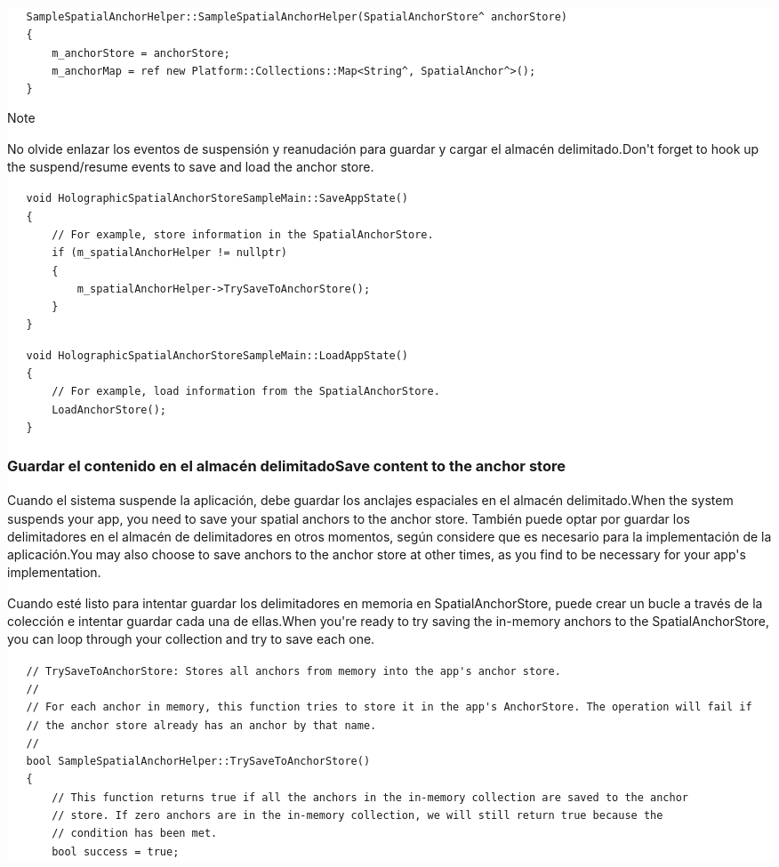 ```
   SampleSpatialAnchorHelper::SampleSpatialAnchorHelper(SpatialAnchorStore^ anchorStore)
   {
       m_anchorStore = anchorStore;
       m_anchorMap = ref new Platform::Collections::Map<String^, SpatialAnchor^>();
   }
```

>[!NOTE]
><span data-ttu-id="40b5b-195">No olvide enlazar los eventos de suspensión y reanudación para guardar y cargar el almacén delimitado.</span><span class="sxs-lookup"><span data-stu-id="40b5b-195">Don't forget to hook up the suspend/resume events to save and load the anchor store.</span></span>

```
   void HolographicSpatialAnchorStoreSampleMain::SaveAppState()
   {
       // For example, store information in the SpatialAnchorStore.
       if (m_spatialAnchorHelper != nullptr)
       {
           m_spatialAnchorHelper->TrySaveToAnchorStore();
       }
   }
```

```
   void HolographicSpatialAnchorStoreSampleMain::LoadAppState()
   {
       // For example, load information from the SpatialAnchorStore.
       LoadAnchorStore();
   }
```

### <a name="save-content-to-the-anchor-store"></a><span data-ttu-id="40b5b-196">Guardar el contenido en el almacén delimitado</span><span class="sxs-lookup"><span data-stu-id="40b5b-196">Save content to the anchor store</span></span>

<span data-ttu-id="40b5b-197">Cuando el sistema suspende la aplicación, debe guardar los anclajes espaciales en el almacén delimitado.</span><span class="sxs-lookup"><span data-stu-id="40b5b-197">When the system suspends your app, you need to save your spatial anchors to the anchor store.</span></span> <span data-ttu-id="40b5b-198">También puede optar por guardar los delimitadores en el almacén de delimitadores en otros momentos, según considere que es necesario para la implementación de la aplicación.</span><span class="sxs-lookup"><span data-stu-id="40b5b-198">You may also choose to save anchors to the anchor store at other times, as you find to be necessary for your app's implementation.</span></span>

<span data-ttu-id="40b5b-199">Cuando esté listo para intentar guardar los delimitadores en memoria en SpatialAnchorStore, puede crear un bucle a través de la colección e intentar guardar cada una de ellas.</span><span class="sxs-lookup"><span data-stu-id="40b5b-199">When you're ready to try saving the in-memory anchors to the SpatialAnchorStore, you can loop through your collection and try to save each one.</span></span>

```
   // TrySaveToAnchorStore: Stores all anchors from memory into the app's anchor store.
   //
   // For each anchor in memory, this function tries to store it in the app's AnchorStore. The operation will fail if
   // the anchor store already has an anchor by that name.
   //
   bool SampleSpatialAnchorHelper::TrySaveToAnchorStore()
   {
       // This function returns true if all the anchors in the in-memory collection are saved to the anchor
       // store. If zero anchors are in the in-memory collection, we will still return true because the
       // condition has been met.
       bool success = true;
```